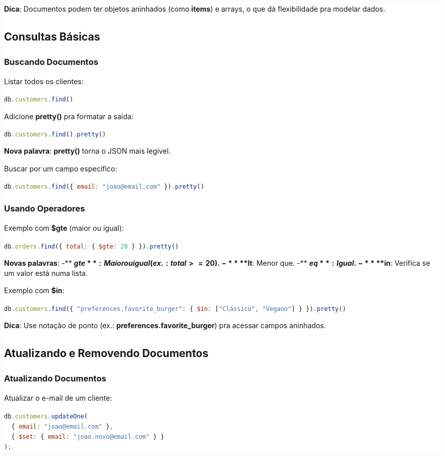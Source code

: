 **Dica**: Documentos podem ter objetos aninhados (como **items**) e arrays, o que dá flexibilidade pra modelar dados.

## Consultas Básicas

### Buscando Documentos

Listar todos os clientes:

```javascript
db.customers.find()
```

Adicione **pretty()** pra formatar a saída:

```javascript
db.customers.find().pretty()
```

**Nova palavra**: **pretty()** torna o JSON mais legível.

Buscar por um campo específico:

```javascript
db.customers.find({ email: "joao@email.com" }).pretty()
```

### Usando Operadores

Exemplo com **$gte** (maior ou igual):

```javascript
db.orders.find({ total: { $gte: 20 } }).pretty()
```

**Novas palavras**:
-** **$gte**: Maior ou igual (ex.: total >= 20).
-** **$lt**: Menor que.
-** **$eq**: Igual.
-** **$in**: Verifica se um valor está numa lista.

Exemplo com **$in**:

```javascript
db.customers.find({ "preferences.favorite_burger": { $in: ["Clássico", "Vegano"] } }).pretty()
```

**Dica**: Use notação de ponto (ex.: **preferences.favorite_burger**) pra acessar campos aninhados.

## Atualizando e Removendo Documentos

### Atualizando Documentos

Atualizar o e-mail de um cliente:

```javascript
db.customers.updateOne(
  { email: "joao@email.com" },
  { $set: { email: "joao.novo@email.com" } }
);
```
